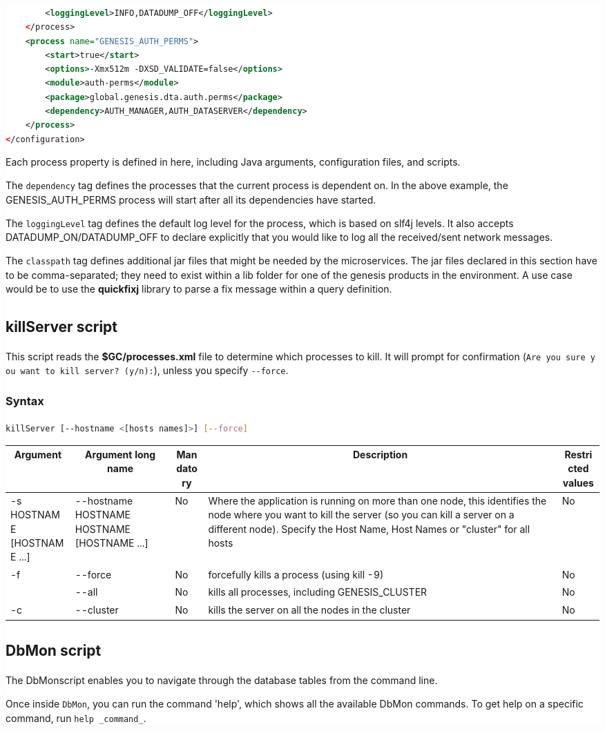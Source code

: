 ```xml
        <loggingLevel>INFO,DATADUMP_OFF</loggingLevel>
    </process>
    <process name="GENESIS_AUTH_PERMS">
        <start>true</start>
        <options>-Xmx512m -DXSD_VALIDATE=false</options>
        <module>auth-perms</module>
        <package>global.genesis.dta.auth.perms</package>
        <dependency>AUTH_MANAGER,AUTH_DATASERVER</dependency>
    </process>
</configuration>
```

Each process property is defined in here, including Java arguments, configuration files, and scripts.

The `dependency` tag defines the processes that the current process is dependent on. In the above example, the GENESIS_AUTH_PERMS process will start after all its dependencies have started.

The `loggingLevel` tag defines the default log level for the process, which is based on slf4j levels. It also accepts DATADUMP_ON/DATADUMP_OFF to declare explicitly that you would like to log all the received/sent network messages.

The `classpath` tag defines additional jar files that might be needed by the microservices. The jar files declared in this section have to be comma-separated; they need to exist within a lib folder for one of the genesis products in the environment. A use case would be to use the **quickfixj** library to parse a fix message within a query definition.

## killServer script

This script reads the **$GC/processes.xml** file to determine which processes to kill. It will prompt for confirmation (`Are you sure you want to kill server? (y/n):`), unless you specify `--force`.

### Syntax

```bash
killServer [--hostname <[hosts names]>] [--force]
```


| Argument                     | Argument long name                            | Mandatory | Description                                                                                                                                                                                                                          | Restricted values |
|------------------------------|-----------------------------------------------|-----------|--------------------------------------------------------------------------------------------------------------------------------------------------------------------------------------------------------------------------------------|-------------------|
| -s   HOSTNAME [HOSTNAME ...] | --hostname HOSTNAME HOSTNAME   [HOSTNAME ...] | No        | Where the application is running  on more than one node, this identifies the node where you want to kill the server (so you can kill a server on a different node). Specify the Host Name, Host Names or "cluster" for all hosts | No                |
| -f                           | --force                                       | No        | forcefully kills a process (using kill -9)                                                                                                                                                                                         | No                |
|                              | --all                                         | No        | kills all processes, including   GENESIS_CLUSTER                                                                                                                                                                                     | No                |
| -c                           | --cluster                                     | No        | kills the server on all the nodes in the cluster                                                                                                                                                                                   | No                |    

## DbMon script

The DbMonscript enables you to navigate through the database tables from the command line.

Once inside `DbMon`, you can run the command 'help', which shows all the available DbMon commands. 
To get help on a specific command, run `help _command_`.
